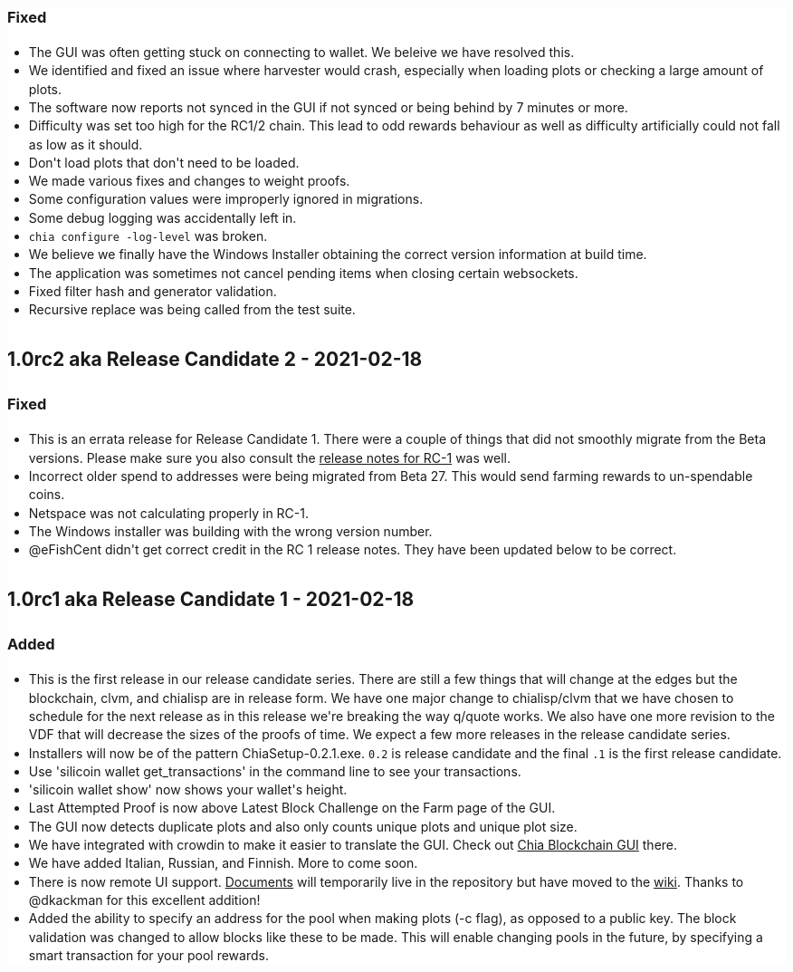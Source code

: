 ### Fixed

- The GUI was often getting stuck on connecting to wallet. We beleive we have resolved this.
- We identified and fixed an issue where harvester would crash, especially when loading plots or checking a large amount of plots.
- The software now reports not synced in the GUI if not synced or being behind by 7 minutes or more.
- Difficulty was set too high for the RC1/2 chain. This lead to odd rewards behaviour as well as difficulty artificially could not fall as low as it should.
- Don't load plots that don't need to be loaded.
- We made various fixes and changes to weight proofs.
- Some configuration values were improperly ignored in migrations.
- Some debug logging was accidentally left in.
- `chia configure -log-level` was broken.
- We believe we finally have the Windows Installer obtaining the correct version information at build time.
- The application was sometimes not cancel pending items when closing certain websockets.
- Fixed filter hash and generator validation.
- Recursive replace was being called from the test suite.

## 1.0rc2 aka Release Candidate 2 - 2021-02-18

### Fixed

- This is an errata release for Release Candidate 1. There were a couple of things that did not smoothly migrate from the Beta versions. Please make sure you also consult the [release notes for RC-1](https://github.com/Chia-Network/chia-blockchain/releases/tag/1.0rc1) was well.
- Incorrect older spend to addresses were being migrated from Beta 27. This would send farming rewards to un-spendable coins.
- Netspace was not calculating properly in RC-1.
- The Windows installer was building with the wrong version number.
- @eFishCent didn't get correct credit in the RC 1 release notes. They have been updated below to be correct.

## 1.0rc1 aka Release Candidate 1 - 2021-02-18

### Added

- This is the first release in our release candidate series. There are still a few things that will change at the edges but the blockchain, clvm, and chialisp are in release form. We have one major change to chialisp/clvm that we have chosen to schedule for the next release as in this release we're breaking the way q/quote works. We also have one more revision to the VDF that will decrease the sizes of the proofs of time. We expect a few more releases in the release candidate series.
- Installers will now be of the pattern ChiaSetup-0.2.1.exe. `0.2` is release candidate and the final `.1` is the first release candidate.
- Use 'silicoin wallet get_transactions' in the command line to see your transactions.
- 'silicoin wallet show' now shows your wallet's height.
- Last Attempted Proof is now above Latest Block Challenge on the Farm page of the GUI.
- The GUI now detects duplicate plots and also only counts unique plots and unique plot size.
- We have integrated with crowdin to make it easier to translate the GUI. Check out [Chia Blockchain GUI](https://crowdin.com/project/chia-blockchain) there.
- We have added Italian, Russian, and Finnish. More to come soon.
- There is now remote UI support. [Documents](https://github.com/Chia-Network/chia-blockchain-gui/blob/main/remote.md) will temporarily live in the repository but have moved to the [wiki](https://github.com/Chia-Network/chia-blockchain/wiki/Connecting-the-UI-to-a-remote-daemon). Thanks to @dkackman for this excellent addition!
- Added the ability to specify an address for the pool when making plots (-c flag), as opposed to a public key. The block
validation was changed to allow blocks like these to be made. This will enable changing pools in the future, by specifying a smart transaction for your pool rewards.